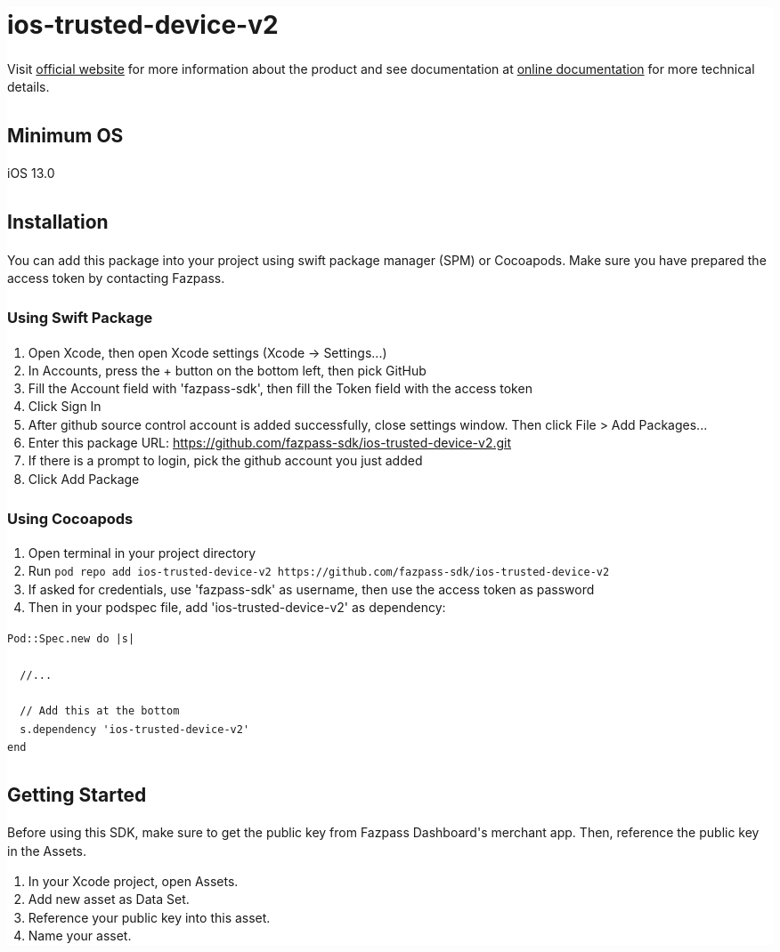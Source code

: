 # ios-trusted-device-v2

Visit [official website](https://fazpass.com) for more information about the product and see documentation at [online documentation](https://doc.fazpass.com) for more technical details.

## Minimum OS

iOS 13.0

## Installation

You can add this package into your project using swift package manager (SPM) or Cocoapods. Make sure you have prepared the access token by contacting Fazpass.

### Using Swift Package

1. Open Xcode, then open Xcode settings (Xcode -> Settings...)
2. In Accounts, press the + button on the bottom left, then pick GitHub
3. Fill the Account field with 'fazpass-sdk', then fill the Token field with the access token
4. Click Sign In
5. After github source control account is added successfully, close settings window. Then click File > Add Packages...
6. Enter this package URL: https://github.com/fazpass-sdk/ios-trusted-device-v2.git
7. If there is a prompt to login, pick the github account you just added
8. Click Add Package

### Using Cocoapods

1. Open terminal in your project directory
2. Run `pod repo add ios-trusted-device-v2 https://github.com/fazpass-sdk/ios-trusted-device-v2`
3. If asked for credentials, use 'fazpass-sdk' as username, then use the access token as password
4. Then in your podspec file, add 'ios-trusted-device-v2' as dependency:

```podspec
Pod::Spec.new do |s|

  //...

  // Add this at the bottom
  s.dependency 'ios-trusted-device-v2'
end
```

## Getting Started

Before using this SDK, make sure to get the public key from Fazpass Dashboard's merchant app. Then, reference the public key in the Assets.

1. In your Xcode project, open Assets.
2. Add new asset as Data Set.
3. Reference your public key into this asset.
4. Name your asset.
